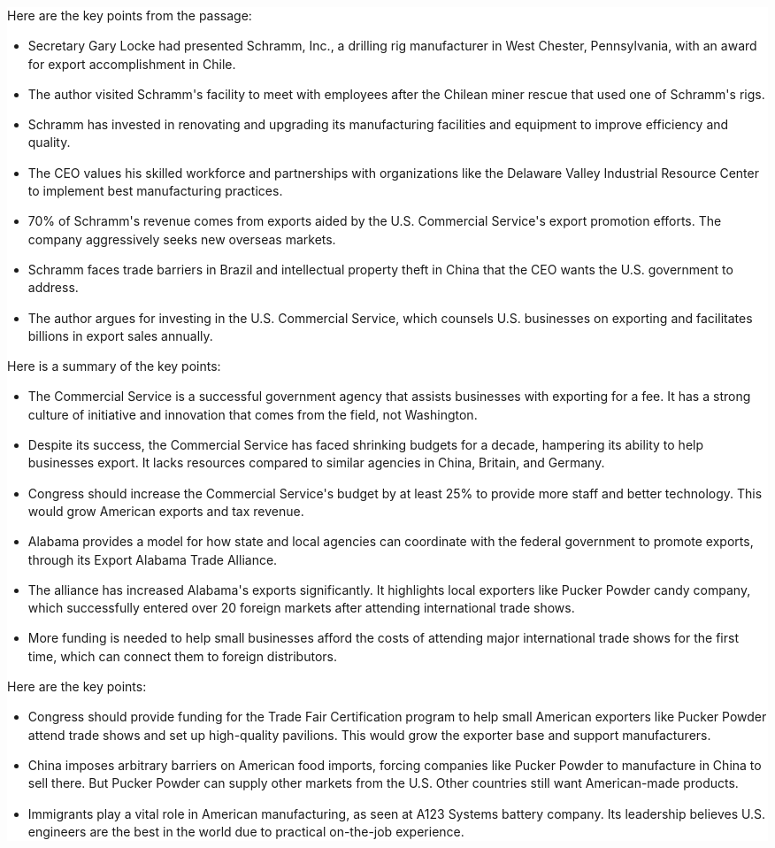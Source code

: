  Here are the key points from the passage:

- Secretary Gary Locke had presented Schramm, Inc., a drilling rig manufacturer in West Chester, Pennsylvania, with an award for export accomplishment in Chile. 

- The author visited Schramm's facility to meet with employees after the Chilean miner rescue that used one of Schramm's rigs.

- Schramm has invested in renovating and upgrading its manufacturing facilities and equipment to improve efficiency and quality. 

- The CEO values his skilled workforce and partnerships with organizations like the Delaware Valley Industrial Resource Center to implement best manufacturing practices. 

- 70% of Schramm's revenue comes from exports aided by the U.S. Commercial Service's export promotion efforts. The company aggressively seeks new overseas markets.

- Schramm faces trade barriers in Brazil and intellectual property theft in China that the CEO wants the U.S. government to address. 

- The author argues for investing in the U.S. Commercial Service, which counsels U.S. businesses on exporting and facilitates billions in export sales annually.

 Here is a summary of the key points:

- The Commercial Service is a successful government agency that assists businesses with exporting for a fee. It has a strong culture of initiative and innovation that comes from the field, not Washington. 

- Despite its success, the Commercial Service has faced shrinking budgets for a decade, hampering its ability to help businesses export. It lacks resources compared to similar agencies in China, Britain, and Germany. 

- Congress should increase the Commercial Service's budget by at least 25% to provide more staff and better technology. This would grow American exports and tax revenue.

- Alabama provides a model for how state and local agencies can coordinate with the federal government to promote exports, through its Export Alabama Trade Alliance. 

- The alliance has increased Alabama's exports significantly. It highlights local exporters like Pucker Powder candy company, which successfully entered over 20 foreign markets after attending international trade shows.

- More funding is needed to help small businesses afford the costs of attending major international trade shows for the first time, which can connect them to foreign distributors.

 Here are the key points:

- Congress should provide funding for the Trade Fair Certification program to help small American exporters like Pucker Powder attend trade shows and set up high-quality pavilions. This would grow the exporter base and support manufacturers. 

- China imposes arbitrary barriers on American food imports, forcing companies like Pucker Powder to manufacture in China to sell there. But Pucker Powder can supply other markets from the U.S. Other countries still want American-made products.

- Immigrants play a vital role in American manufacturing, as seen at A123 Systems battery company. Its leadership believes U.S. engineers are the best in the world due to practical on-the-job experience. 
